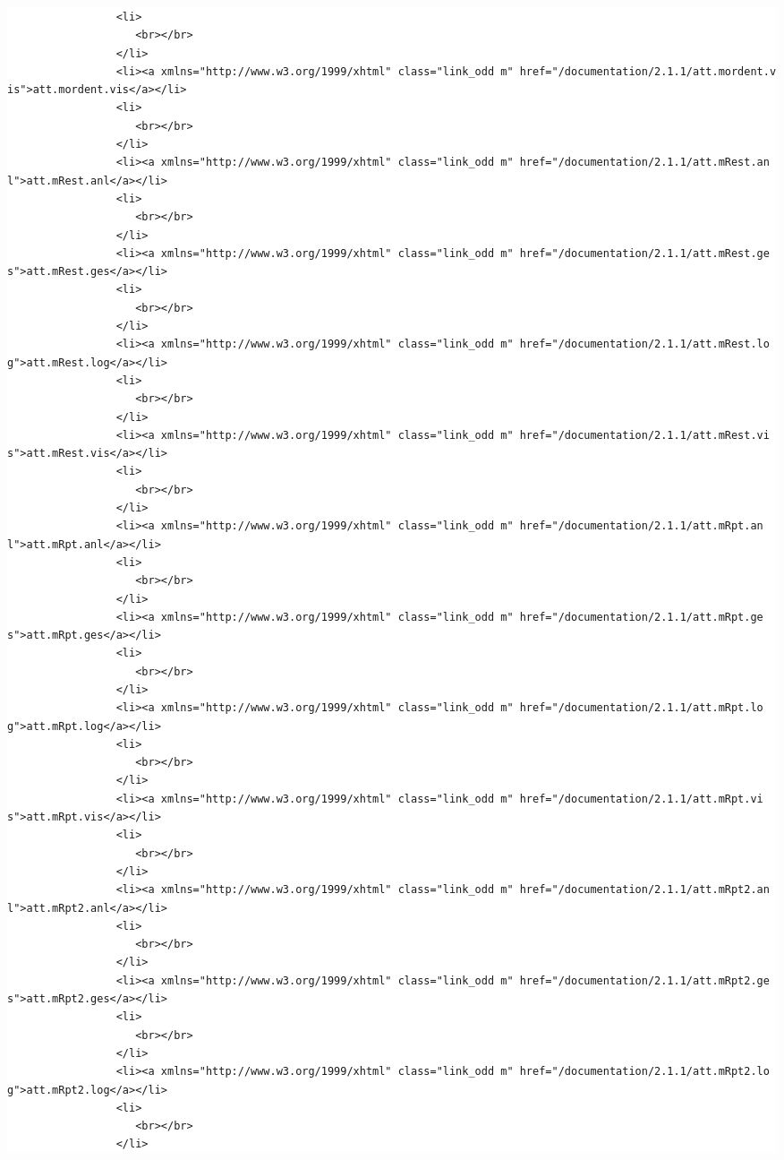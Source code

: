                     <li>
                        <br></br>
                     </li>
                     <li><a xmlns="http://www.w3.org/1999/xhtml" class="link_odd m" href="/documentation/2.1.1/att.mordent.vis">att.mordent.vis</a></li>
                     <li>
                        <br></br>
                     </li>
                     <li><a xmlns="http://www.w3.org/1999/xhtml" class="link_odd m" href="/documentation/2.1.1/att.mRest.anl">att.mRest.anl</a></li>
                     <li>
                        <br></br>
                     </li>
                     <li><a xmlns="http://www.w3.org/1999/xhtml" class="link_odd m" href="/documentation/2.1.1/att.mRest.ges">att.mRest.ges</a></li>
                     <li>
                        <br></br>
                     </li>
                     <li><a xmlns="http://www.w3.org/1999/xhtml" class="link_odd m" href="/documentation/2.1.1/att.mRest.log">att.mRest.log</a></li>
                     <li>
                        <br></br>
                     </li>
                     <li><a xmlns="http://www.w3.org/1999/xhtml" class="link_odd m" href="/documentation/2.1.1/att.mRest.vis">att.mRest.vis</a></li>
                     <li>
                        <br></br>
                     </li>
                     <li><a xmlns="http://www.w3.org/1999/xhtml" class="link_odd m" href="/documentation/2.1.1/att.mRpt.anl">att.mRpt.anl</a></li>
                     <li>
                        <br></br>
                     </li>
                     <li><a xmlns="http://www.w3.org/1999/xhtml" class="link_odd m" href="/documentation/2.1.1/att.mRpt.ges">att.mRpt.ges</a></li>
                     <li>
                        <br></br>
                     </li>
                     <li><a xmlns="http://www.w3.org/1999/xhtml" class="link_odd m" href="/documentation/2.1.1/att.mRpt.log">att.mRpt.log</a></li>
                     <li>
                        <br></br>
                     </li>
                     <li><a xmlns="http://www.w3.org/1999/xhtml" class="link_odd m" href="/documentation/2.1.1/att.mRpt.vis">att.mRpt.vis</a></li>
                     <li>
                        <br></br>
                     </li>
                     <li><a xmlns="http://www.w3.org/1999/xhtml" class="link_odd m" href="/documentation/2.1.1/att.mRpt2.anl">att.mRpt2.anl</a></li>
                     <li>
                        <br></br>
                     </li>
                     <li><a xmlns="http://www.w3.org/1999/xhtml" class="link_odd m" href="/documentation/2.1.1/att.mRpt2.ges">att.mRpt2.ges</a></li>
                     <li>
                        <br></br>
                     </li>
                     <li><a xmlns="http://www.w3.org/1999/xhtml" class="link_odd m" href="/documentation/2.1.1/att.mRpt2.log">att.mRpt2.log</a></li>
                     <li>
                        <br></br>
                     </li>